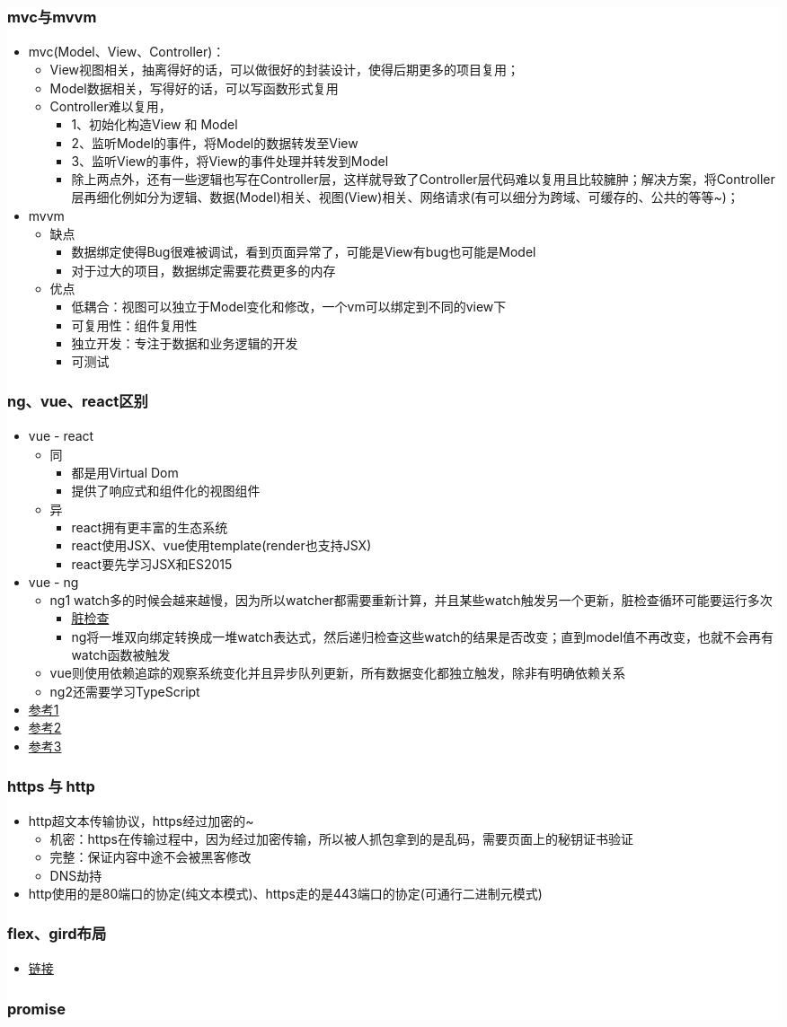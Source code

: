 ### mvc与mvvm
- mvc(Model、View、Controller)：
    - View视图相关，抽离得好的话，可以做很好的封装设计，使得后期更多的项目复用；
    - Model数据相关，写得好的话，可以写函数形式复用
    - Controller难以复用，
        - 1、初始化构造View 和 Model
        - 2、监听Model的事件，将Model的数据转发至View
        - 3、监听View的事件，将View的事件处理并转发到Model
        - 除上两点外，还有一些逻辑也写在Controller层，这样就导致了Controller层代码难以复用且比较臃肿；解决方案，将Controller层再细化例如分为逻辑、数据(Model)相关、视图(View)相关、网络请求(有可以细分为跨域、可缓存的、公共的等等~)；
- mvvm
    - 缺点
        - 数据绑定使得Bug很难被调试，看到页面异常了，可能是View有bug也可能是Model
        - 对于过大的项目，数据绑定需要花费更多的内存
    - 优点
        - 低耦合：视图可以独立于Model变化和修改，一个vm可以绑定到不同的view下
        - 可复用性：组件复用性
        - 独立开发：专注于数据和业务逻辑的开发
        - 可测试

### ng、vue、react区别
- vue - react
    - 同
        - 都是用Virtual Dom
        - 提供了响应式和组件化的视图组件
    - 异
        - react拥有更丰富的生态系统
        - react使用JSX、vue使用template(render也支持JSX)
        - react要先学习JSX和ES2015
- vue - ng
    - ng1 watch多的时候会越来越慢，因为所以watcher都需要重新计算，并且某些watch触发另一个更新，脏检查循环可能要运行多次
        - [脏检查](https://etianqq.gitbooks.io/angularjs/content/angularjs_part2_dirty_check.html)
        - ng将一堆双向绑定转换成一堆watch表达式，然后递归检查这些watch的结果是否改变；直到model值不再改变，也就不会再有watch函数被触发
    - vue则使用依赖追踪的观察系统变化并且异步队列更新，所有数据变化都独立触发，除非有明确依赖关系
    - ng2还需要学习TypeScript
- [参考1](https://www.zhihu.com/question/39943474)
- [参考2](https://github.com/hhjay/blog-5)
- [参考3](https://cn.vuejs.org/v2/guide/comparison.html)

### https 与 http
- http超文本传输协议，https经过加密的~
    - 机密：https在传输过程中，因为经过加密传输，所以被人抓包拿到的是乱码，需要页面上的秘钥证书验证
    - 完整：保证内容中途不会被黑客修改
    - DNS劫持
- http使用的是80端口的协定(纯文本模式)、https走的是443端口的协定(可通行二进制元模式)

### flex、gird布局
- [链接](../learn/example/flexOrgrid.html)

### promise
